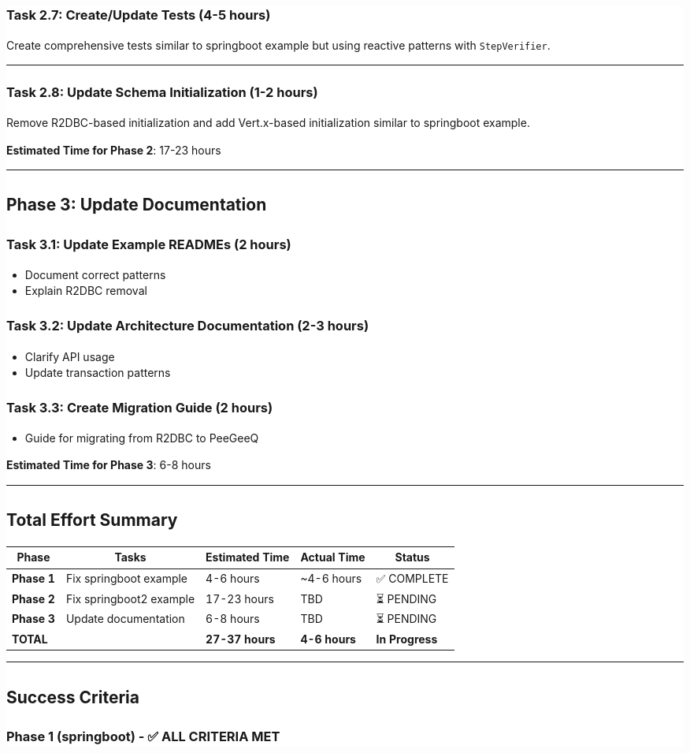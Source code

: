 
### Task 2.7: Create/Update Tests (4-5 hours)

Create comprehensive tests similar to springboot example but using reactive patterns with `StepVerifier`.

---

### Task 2.8: Update Schema Initialization (1-2 hours)

Remove R2DBC-based initialization and add Vert.x-based initialization similar to springboot example.

**Estimated Time for Phase 2**: 17-23 hours

---

## Phase 3: Update Documentation

### Task 3.1: Update Example READMEs (2 hours)
- Document correct patterns
- Explain R2DBC removal

### Task 3.2: Update Architecture Documentation (2-3 hours)
- Clarify API usage
- Update transaction patterns

### Task 3.3: Create Migration Guide (2 hours)
- Guide for migrating from R2DBC to PeeGeeQ

**Estimated Time for Phase 3**: 6-8 hours

---

## Total Effort Summary

| Phase | Tasks | Estimated Time | Actual Time | Status |
|-------|-------|----------------|-------------|--------|
| **Phase 1** | Fix springboot example | 4-6 hours | ~4-6 hours | ✅ COMPLETE |
| **Phase 2** | Fix springboot2 example | 17-23 hours | TBD | ⏳ PENDING |
| **Phase 3** | Update documentation | 6-8 hours | TBD | ⏳ PENDING |
| **TOTAL** | | **27-37 hours** | **4-6 hours** | **In Progress** |

---

## Success Criteria

### Phase 1 (springboot) - ✅ ALL CRITERIA MET
